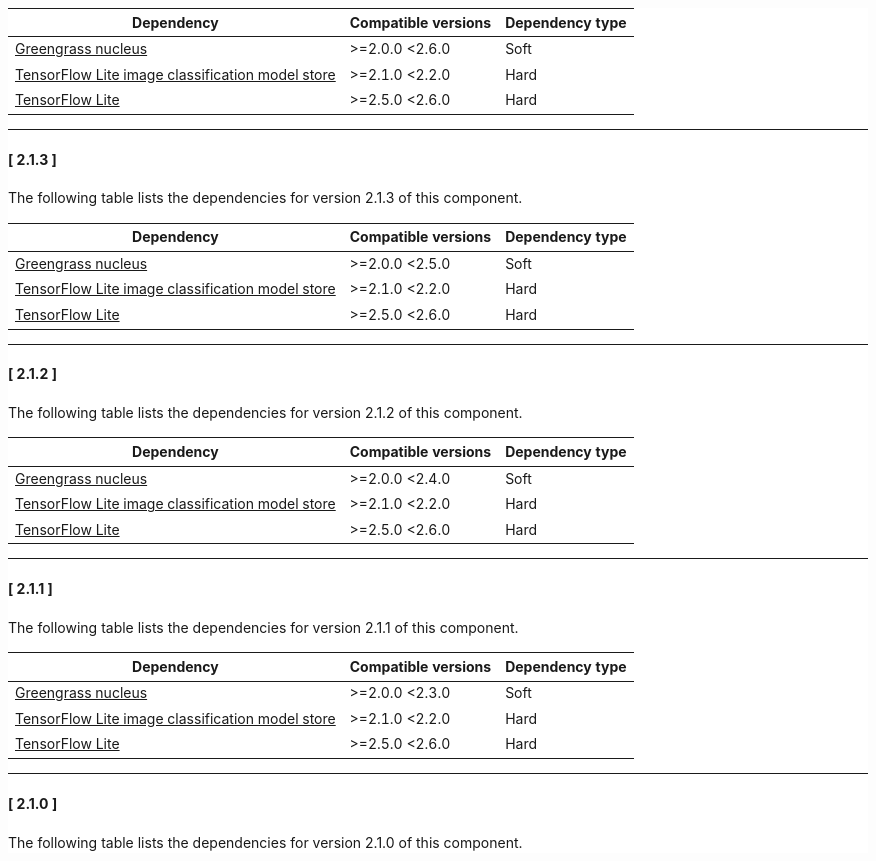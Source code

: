 
| Dependency | Compatible versions | Dependency type | 
| --- | --- | --- | 
| [Greengrass nucleus](greengrass-nucleus-component.md) | >=2\.0\.0 <2\.6\.0 | Soft | 
| [TensorFlow Lite image classification model store](tensorflow-lite-image-classification-model-store-component.md) | >=2\.1\.0 <2\.2\.0 | Hard | 
| [TensorFlow Lite](tensorflow-lite-component.md) | >=2\.5\.0 <2\.6\.0 | Hard | 

------
#### [ 2\.1\.3 ]

The following table lists the dependencies for version 2\.1\.3 of this component\.


| Dependency | Compatible versions | Dependency type | 
| --- | --- | --- | 
| [Greengrass nucleus](greengrass-nucleus-component.md) | >=2\.0\.0 <2\.5\.0 | Soft | 
| [TensorFlow Lite image classification model store](tensorflow-lite-image-classification-model-store-component.md) | >=2\.1\.0 <2\.2\.0 | Hard | 
| [TensorFlow Lite](tensorflow-lite-component.md) | >=2\.5\.0 <2\.6\.0 | Hard | 

------
#### [ 2\.1\.2 ]

The following table lists the dependencies for version 2\.1\.2 of this component\.


| Dependency | Compatible versions | Dependency type | 
| --- | --- | --- | 
| [Greengrass nucleus](greengrass-nucleus-component.md) | >=2\.0\.0 <2\.4\.0 | Soft | 
| [TensorFlow Lite image classification model store](tensorflow-lite-image-classification-model-store-component.md) | >=2\.1\.0 <2\.2\.0 | Hard | 
| [TensorFlow Lite](tensorflow-lite-component.md) | >=2\.5\.0 <2\.6\.0 | Hard | 

------
#### [ 2\.1\.1 ]

The following table lists the dependencies for version 2\.1\.1 of this component\.


| Dependency | Compatible versions | Dependency type | 
| --- | --- | --- | 
| [Greengrass nucleus](greengrass-nucleus-component.md) | >=2\.0\.0 <2\.3\.0 | Soft | 
| [TensorFlow Lite image classification model store](tensorflow-lite-image-classification-model-store-component.md) | >=2\.1\.0 <2\.2\.0 | Hard | 
| [TensorFlow Lite](tensorflow-lite-component.md) | >=2\.5\.0 <2\.6\.0 | Hard | 

------
#### [ 2\.1\.0 ]

The following table lists the dependencies for version 2\.1\.0 of this component\.
